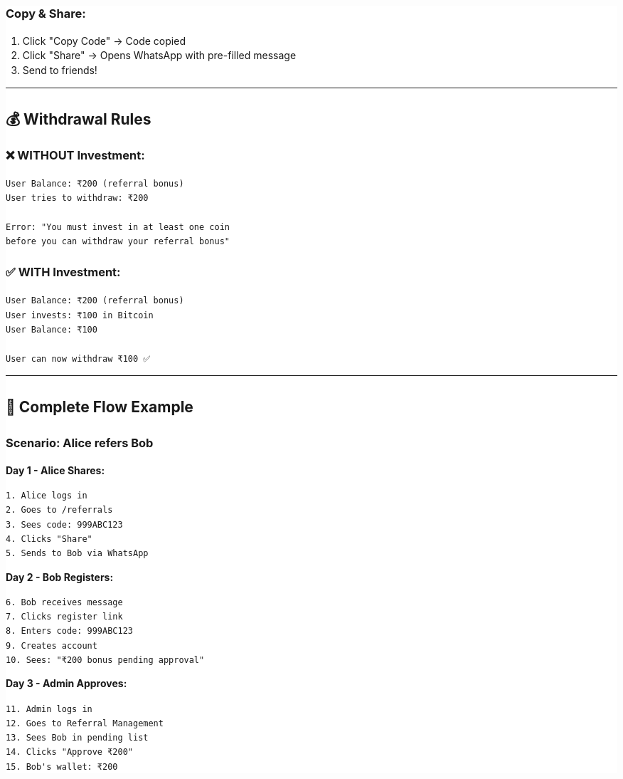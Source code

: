 ### Copy & Share:
1. Click "Copy Code" → Code copied
2. Click "Share" → Opens WhatsApp with pre-filled message
3. Send to friends!

---

## 💰 Withdrawal Rules

### ❌ **WITHOUT Investment:**
```
User Balance: ₹200 (referral bonus)
User tries to withdraw: ₹200

Error: "You must invest in at least one coin 
before you can withdraw your referral bonus"
```

### ✅ **WITH Investment:**
```
User Balance: ₹200 (referral bonus)
User invests: ₹100 in Bitcoin
User Balance: ₹100

User can now withdraw ₹100 ✅
```

---

## 🎯 Complete Flow Example

### Scenario: Alice refers Bob

**Day 1 - Alice Shares:**
```
1. Alice logs in
2. Goes to /referrals
3. Sees code: 999ABC123
4. Clicks "Share"
5. Sends to Bob via WhatsApp
```

**Day 2 - Bob Registers:**
```
6. Bob receives message
7. Clicks register link
8. Enters code: 999ABC123
9. Creates account
10. Sees: "₹200 bonus pending approval"
```

**Day 3 - Admin Approves:**
```
11. Admin logs in
12. Goes to Referral Management
13. Sees Bob in pending list
14. Clicks "Approve ₹200"
15. Bob's wallet: ₹200
```
